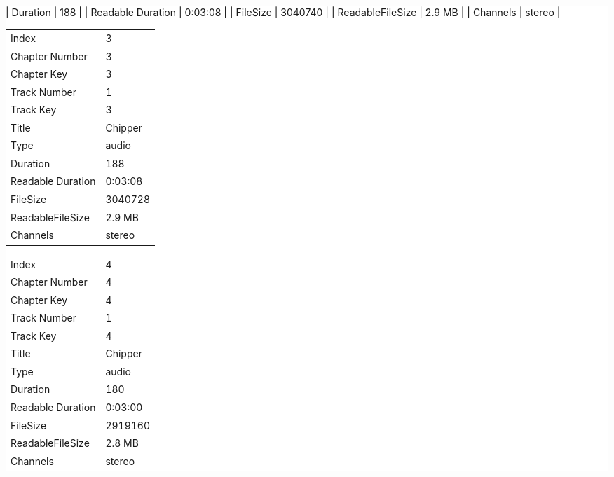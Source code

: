 | Duration | 188 |
| Readable Duration | 0:03:08 |
| FileSize | 3040740 |
| ReadableFileSize | 2.9 MB |
| Channels | stereo |

|  |  |
| - | - |
| Index | 3 |
| Chapter Number | 3 |
| Chapter Key | 3 |
| Track Number | 1 |
| Track Key | 3 |
| Title | Chipper |
| Type | audio |
| Duration | 188 |
| Readable Duration | 0:03:08 |
| FileSize | 3040728 |
| ReadableFileSize | 2.9 MB |
| Channels | stereo |

|  |  |
| - | - |
| Index | 4 |
| Chapter Number | 4 |
| Chapter Key | 4 |
| Track Number | 1 |
| Track Key | 4 |
| Title | Chipper |
| Type | audio |
| Duration | 180 |
| Readable Duration | 0:03:00 |
| FileSize | 2919160 |
| ReadableFileSize | 2.8 MB |
| Channels | stereo |
